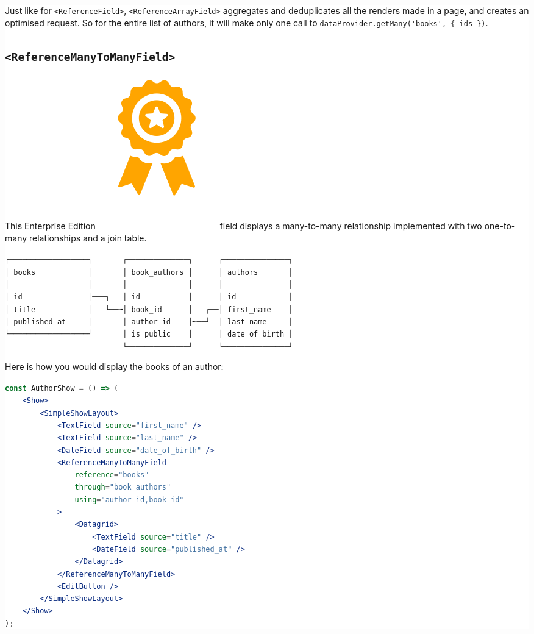 Just like for `<ReferenceField>`, `<ReferenceArrayField>` aggregates and deduplicates all the renders made in a page, and creates an optimised request. So for the entire list of authors, it will make only one call to `dataProvider.getMany('books', { ids })`.

## `<ReferenceManyToManyField>`

This [Enterprise Edition](https://react-admin-ee.marmelab.com)<img class="icon" src="./img/premium.svg" alt="React Admin Enterprise Edition icon" /> field displays a many-to-many relationship implemented with two one-to-many relationships and a join table. 

```
┌──────────────────┐       ┌──────────────┐      ┌───────────────┐
│ books            │       │ book_authors │      │ authors       │
│------------------│       │--------------│      │---------------│
│ id               │───┐   │ id           │      │ id            │
│ title            │   └──╼│ book_id      │   ┌──│ first_name    │
│ published_at     │       │ author_id    │╾──┘  │ last_name     │
└──────────────────┘       │ is_public    │      │ date_of_birth │
                           └──────────────┘      └───────────────┘
```

Here is how you would display the books of an author:

```jsx
const AuthorShow = () => (
    <Show>
        <SimpleShowLayout>
            <TextField source="first_name" />
            <TextField source="last_name" />
            <DateField source="date_of_birth" />
            <ReferenceManyToManyField 
                reference="books"
                through="book_authors"
                using="author_id,book_id"
            >
                <Datagrid>
                    <TextField source="title" />
                    <DateField source="published_at" />
                </Datagrid>
            </ReferenceManyToManyField>
            <EditButton />
        </SimpleShowLayout>
    </Show>
);
```
